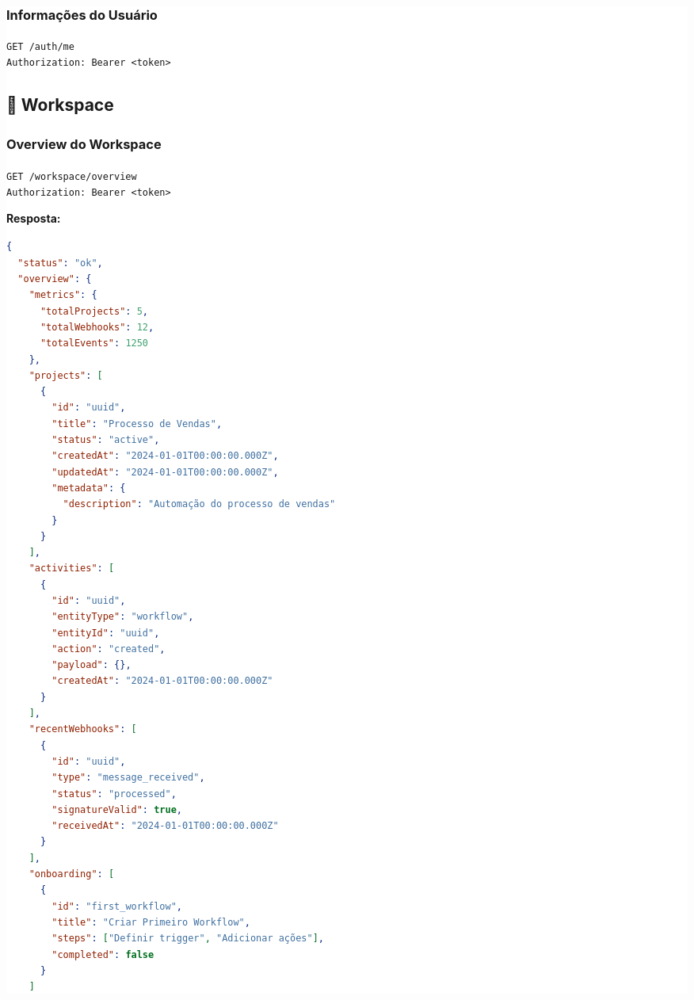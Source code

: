 ### Informações do Usuário
```http
GET /auth/me
Authorization: Bearer <token>
```

## 🏢 Workspace

### Overview do Workspace
```http
GET /workspace/overview
Authorization: Bearer <token>
```

**Resposta:**
```json
{
  "status": "ok",
  "overview": {
    "metrics": {
      "totalProjects": 5,
      "totalWebhooks": 12,
      "totalEvents": 1250
    },
    "projects": [
      {
        "id": "uuid",
        "title": "Processo de Vendas",
        "status": "active",
        "createdAt": "2024-01-01T00:00:00.000Z",
        "updatedAt": "2024-01-01T00:00:00.000Z",
        "metadata": {
          "description": "Automação do processo de vendas"
        }
      }
    ],
    "activities": [
      {
        "id": "uuid",
        "entityType": "workflow",
        "entityId": "uuid",
        "action": "created",
        "payload": {},
        "createdAt": "2024-01-01T00:00:00.000Z"
      }
    ],
    "recentWebhooks": [
      {
        "id": "uuid",
        "type": "message_received",
        "status": "processed",
        "signatureValid": true,
        "receivedAt": "2024-01-01T00:00:00.000Z"
      }
    ],
    "onboarding": [
      {
        "id": "first_workflow",
        "title": "Criar Primeiro Workflow",
        "steps": ["Definir trigger", "Adicionar ações"],
        "completed": false
      }
    ]
```